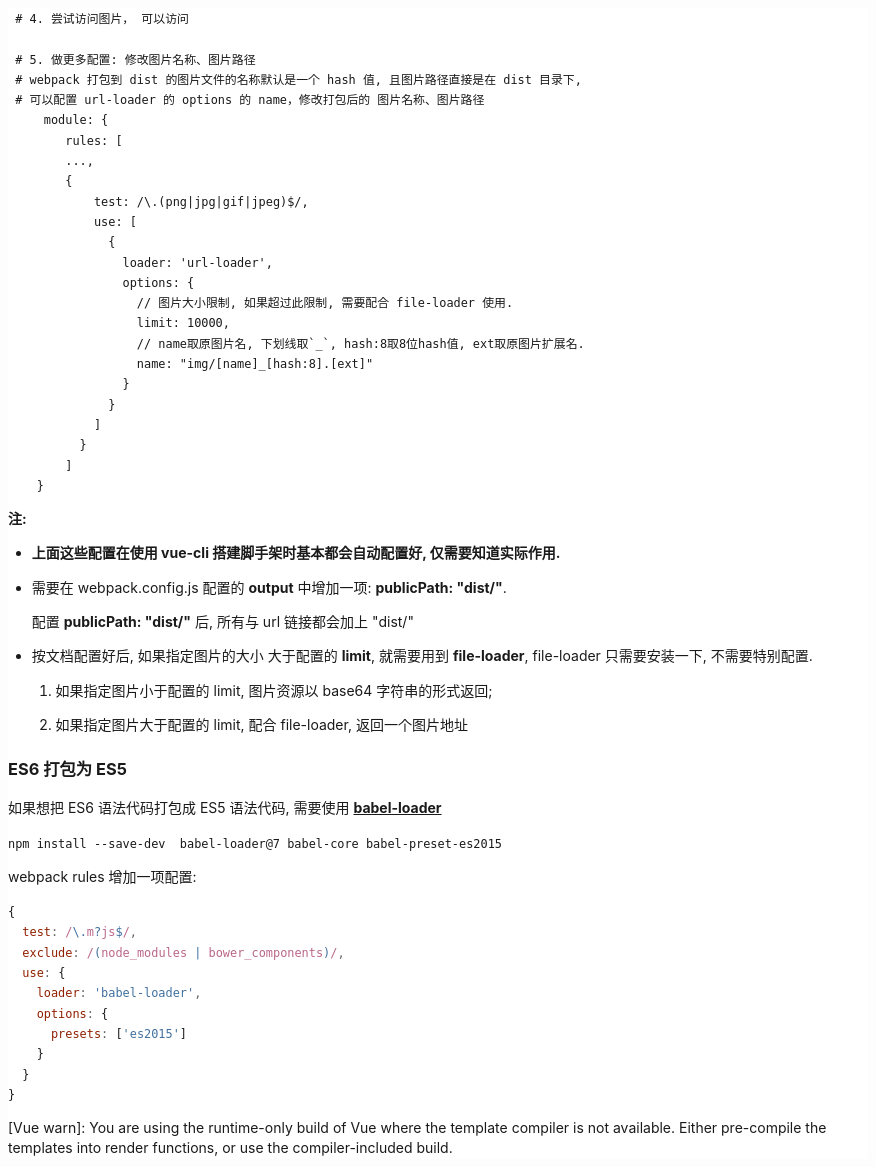 ```
 # 4. 尝试访问图片， 可以访问
 
 # 5. 做更多配置: 修改图片名称、图片路径
 # webpack 打包到 dist 的图片文件的名称默认是一个 hash 值, 且图片路径直接是在 dist 目录下, 
 # 可以配置 url-loader 的 options 的 name，修改打包后的 图片名称、图片路径
     module: {
        rules: [
        ...,
        {
            test: /\.(png|jpg|gif|jpeg)$/,
            use: [
              {
                loader: 'url-loader',
                options: {
                  // 图片大小限制, 如果超过此限制, 需要配合 file-loader 使用.
                  limit: 10000,
                  // name取原图片名, 下划线取`_`, hash:8取8位hash值, ext取原图片扩展名.
                  name: "img/[name]_[hash:8].[ext]"  
                }
              }
            ]
          }
        ]
    }
```

**注:**

- **上面这些配置在使用 vue-cli 搭建脚手架时基本都会自动配置好,  仅需要知道实际作用.**

- 需要在  webpack.config.js 配置的 **output** 中增加一项:  **publicPath: "dist/"**.

  配置 **publicPath: "dist/"** 后,  所有与 url 链接都会加上 "dist/"

- 按文档配置好后,  如果指定图片的大小 大于配置的 **limit**,  就需要用到 **file-loader**,  file-loader 只需要安装一下,  不需要特别配置.
  1. 如果指定图片小于配置的 limit,  图片资源以 base64 字符串的形式返回; 

  2. 如果指定图片大于配置的 limit,  配合 file-loader, 返回一个图片地址





### ES6 打包为 ES5

如果想把 ES6 语法代码打包成 ES5 语法代码,  需要使用 **[babel-loader](https://www.webpackjs.com/loaders/babel-loader/)**

```
npm install --save-dev  babel-loader@7 babel-core babel-preset-es2015
```

webpack rules 增加一项配置:

```javascript
{
  test: /\.m?js$/,
  exclude: /(node_modules | bower_components)/,
  use: {
    loader: 'babel-loader',
    options: {
      presets: ['es2015']
    }
  }
}
```


   [Vue warn]: You are using the runtime-only build of Vue where the template compiler is not available. Either pre-compile the templates into render functions, or use the compiler-included build.